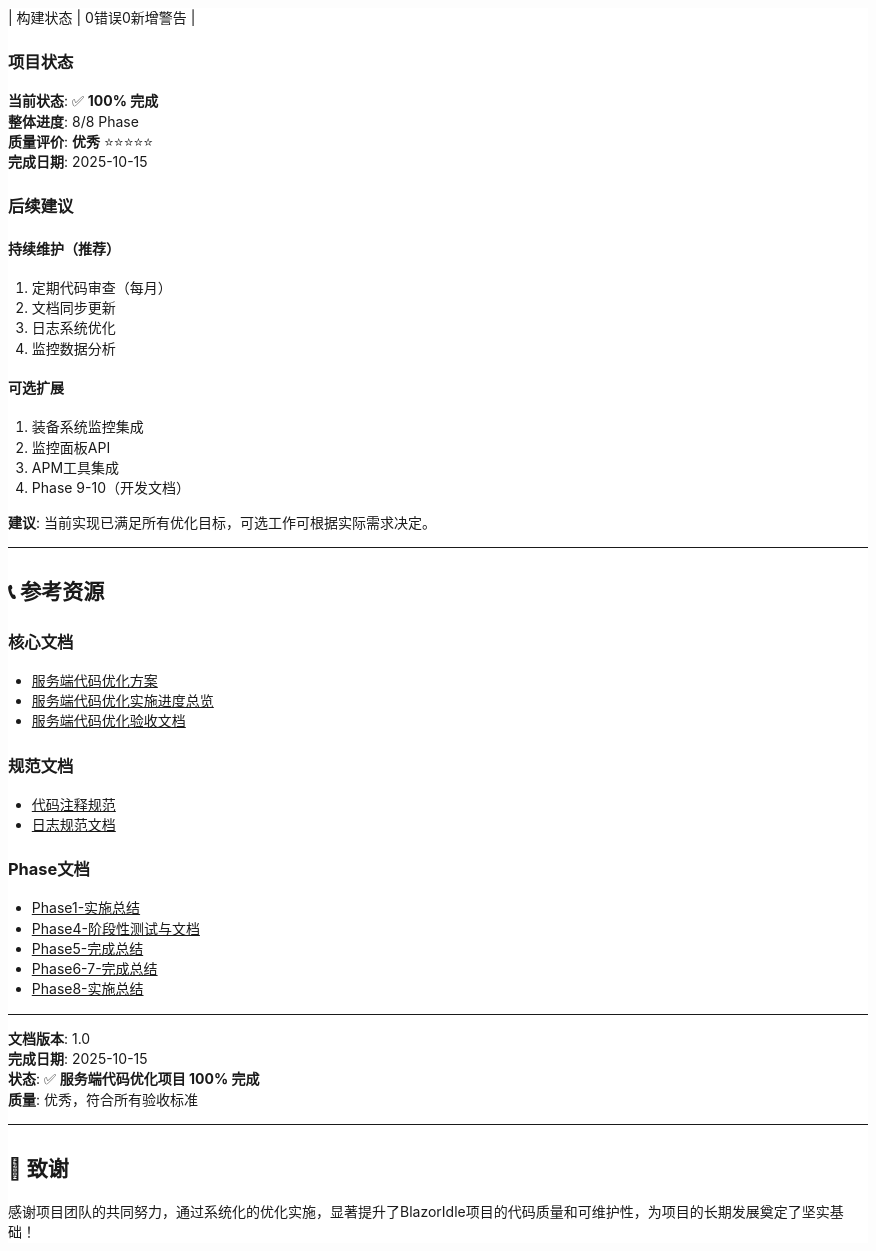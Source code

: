 | 构建状态 | 0错误0新增警告 |

### 项目状态

**当前状态**: ✅ **100% 完成**  
**整体进度**: 8/8 Phase  
**质量评价**: **优秀** ⭐⭐⭐⭐⭐  
**完成日期**: 2025-10-15

### 后续建议

#### 持续维护（推荐）
1. 定期代码审查（每月）
2. 文档同步更新
3. 日志系统优化
4. 监控数据分析

#### 可选扩展
1. 装备系统监控集成
2. 监控面板API
3. APM工具集成
4. Phase 9-10（开发文档）

**建议**: 当前实现已满足所有优化目标，可选工作可根据实际需求决定。

---

## 📞 参考资源

### 核心文档
- [服务端代码优化方案](./服务端代码优化方案.md)
- [服务端代码优化实施进度总览](./服务端代码优化实施进度总览.md)
- [服务端代码优化验收文档](./服务端代码优化验收文档.md)

### 规范文档
- [代码注释规范](./代码注释规范.md)
- [日志规范文档](./日志规范文档.md)

### Phase文档
- [Phase1-实施总结](./Phase1-实施总结.md)
- [Phase4-阶段性测试与文档](./Phase4-阶段性测试与文档.md)
- [Phase5-完成总结](./Phase5-完成总结.md)
- [Phase6-7-完成总结](./Phase6-7-完成总结.md)
- [Phase8-实施总结](./Phase8-实施总结.md)

---

**文档版本**: 1.0  
**完成日期**: 2025-10-15  
**状态**: ✅ **服务端代码优化项目 100% 完成**  
**质量**: 优秀，符合所有验收标准

---

## 🙏 致谢

感谢项目团队的共同努力，通过系统化的优化实施，显著提升了BlazorIdle项目的代码质量和可维护性，为项目的长期发展奠定了坚实基础！
